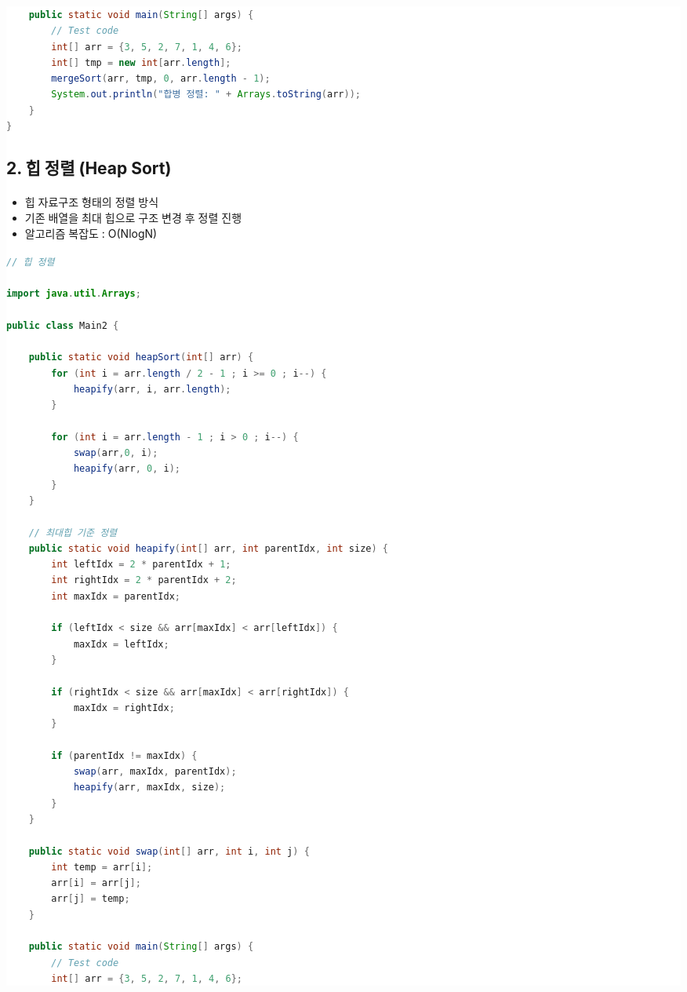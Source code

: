 ```java
    public static void main(String[] args) {
        // Test code
        int[] arr = {3, 5, 2, 7, 1, 4, 6};
        int[] tmp = new int[arr.length];
        mergeSort(arr, tmp, 0, arr.length - 1);
        System.out.println("합병 정렬: " + Arrays.toString(arr));
    }
}
```

## 2. 힙 정렬 (Heap Sort)

- 힙 자료구조 형태의 정렬 방식
- 기존 배열을 최대 힙으로 구조 변경 후 정렬 진행
- 알고리즘 복잡도 : O(NlogN)

```java
// 힙 정렬

import java.util.Arrays;

public class Main2 {
    
    public static void heapSort(int[] arr) {
        for (int i = arr.length / 2 - 1 ; i >= 0 ; i--) {
            heapify(arr, i, arr.length);
        }

        for (int i = arr.length - 1 ; i > 0 ; i--) {
            swap(arr,0, i);
            heapify(arr, 0, i);
        }
    }

    // 최대힙 기준 정렬
    public static void heapify(int[] arr, int parentIdx, int size) {
        int leftIdx = 2 * parentIdx + 1;
        int rightIdx = 2 * parentIdx + 2;
        int maxIdx = parentIdx;

        if (leftIdx < size && arr[maxIdx] < arr[leftIdx]) {
            maxIdx = leftIdx;
        }

        if (rightIdx < size && arr[maxIdx] < arr[rightIdx]) {
            maxIdx = rightIdx;
        }

        if (parentIdx != maxIdx) {
            swap(arr, maxIdx, parentIdx);
            heapify(arr, maxIdx, size);
        }
    }

    public static void swap(int[] arr, int i, int j) {
        int temp = arr[i];
        arr[i] = arr[j];
        arr[j] = temp;
    }

    public static void main(String[] args) {
        // Test code
        int[] arr = {3, 5, 2, 7, 1, 4, 6};
```